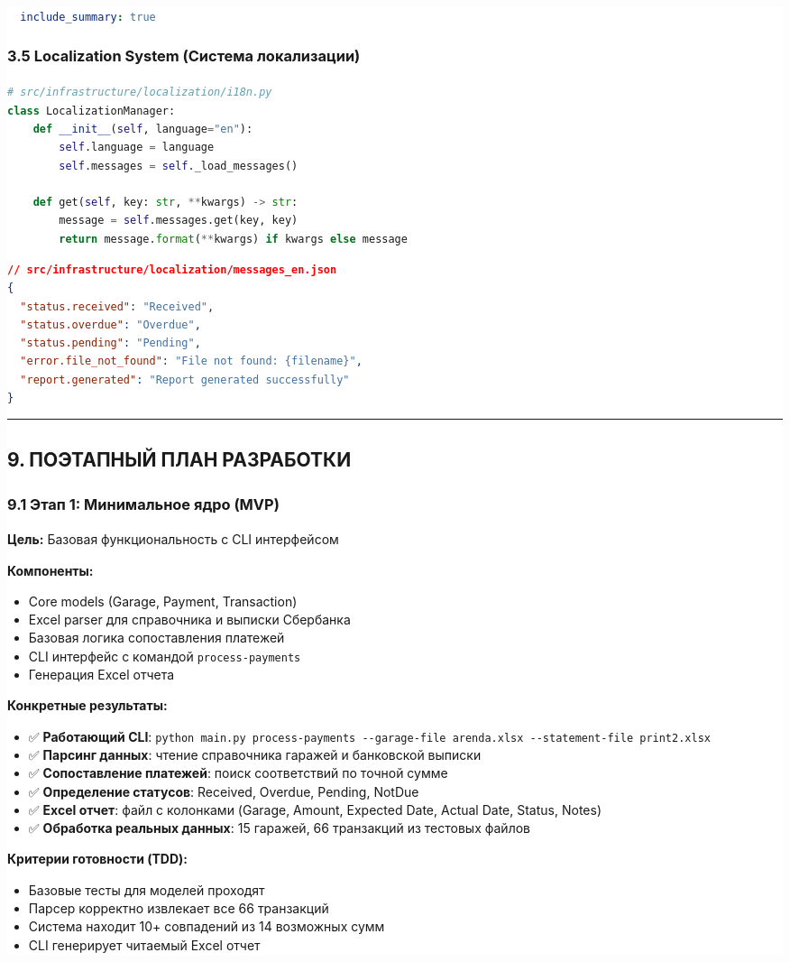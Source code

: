 ```yaml
  include_summary: true
```

### 3.5 Localization System (Система локализации)

```python
# src/infrastructure/localization/i18n.py
class LocalizationManager:
    def __init__(self, language="en"):
        self.language = language
        self.messages = self._load_messages()
    
    def get(self, key: str, **kwargs) -> str:
        message = self.messages.get(key, key)
        return message.format(**kwargs) if kwargs else message
```

```json
// src/infrastructure/localization/messages_en.json
{
  "status.received": "Received",
  "status.overdue": "Overdue", 
  "status.pending": "Pending",
  "error.file_not_found": "File not found: {filename}",
  "report.generated": "Report generated successfully"
}
```

---

## 9. ПОЭТАПНЫЙ ПЛАН РАЗРАБОТКИ

### 9.1 Этап 1: Минимальное ядро (MVP)

**Цель:** Базовая функциональность с CLI интерфейсом

**Компоненты:**
- Core models (Garage, Payment, Transaction)
- Excel parser для справочника и выписки Сбербанка
- Базовая логика сопоставления платежей
- CLI интерфейс с командой `process-payments`
- Генерация Excel отчета

**Конкретные результаты:**
- ✅ **Работающий CLI**: `python main.py process-payments --garage-file arenda.xlsx --statement-file print2.xlsx`
- ✅ **Парсинг данных**: чтение справочника гаражей и банковской выписки
- ✅ **Сопоставление платежей**: поиск соответствий по точной сумме
- ✅ **Определение статусов**: Received, Overdue, Pending, NotDue
- ✅ **Excel отчет**: файл с колонками (Garage, Amount, Expected Date, Actual Date, Status, Notes)
- ✅ **Обработка реальных данных**: 15 гаражей, 66 транзакций из тестовых файлов

**Критерии готовности (TDD):**
- Базовые тесты для моделей проходят
- Парсер корректно извлекает все 66 транзакций
- Система находит 10+ совпадений из 14 возможных сумм
- CLI генерирует читаемый Excel отчет
